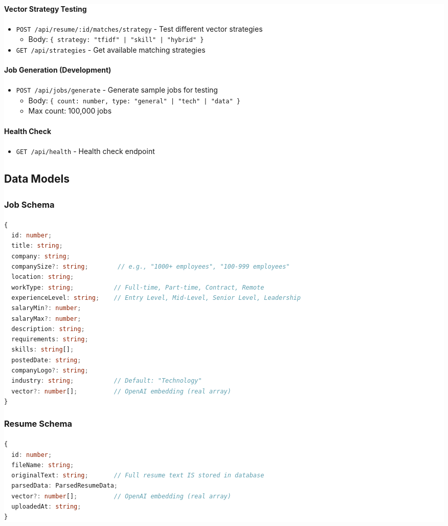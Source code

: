 #### Vector Strategy Testing

- `POST /api/resume/:id/matches/strategy` - Test different vector strategies
  - Body: `{ strategy: "tfidf" | "skill" | "hybrid" }`
- `GET /api/strategies` - Get available matching strategies

#### Job Generation (Development)

- `POST /api/jobs/generate` - Generate sample jobs for testing
  - Body: `{ count: number, type: "general" | "tech" | "data" }`
  - Max count: 100,000 jobs

#### Health Check

- `GET /api/health` - Health check endpoint

## Data Models

### Job Schema

```typescript
{
  id: number;
  title: string;
  company: string;
  companySize?: string;        // e.g., "1000+ employees", "100-999 employees"
  location: string;
  workType: string;           // Full-time, Part-time, Contract, Remote
  experienceLevel: string;    // Entry Level, Mid-Level, Senior Level, Leadership
  salaryMin?: number;
  salaryMax?: number;
  description: string;
  requirements: string;
  skills: string[];
  postedDate: string;
  companyLogo?: string;
  industry: string;           // Default: "Technology"
  vector?: number[];          // OpenAI embedding (real array)
}
```

### Resume Schema

```typescript
{
  id: number;
  fileName: string;
  originalText: string;       // Full resume text IS stored in database
  parsedData: ParsedResumeData;
  vector?: number[];          // OpenAI embedding (real array)
  uploadedAt: string;
}
```
